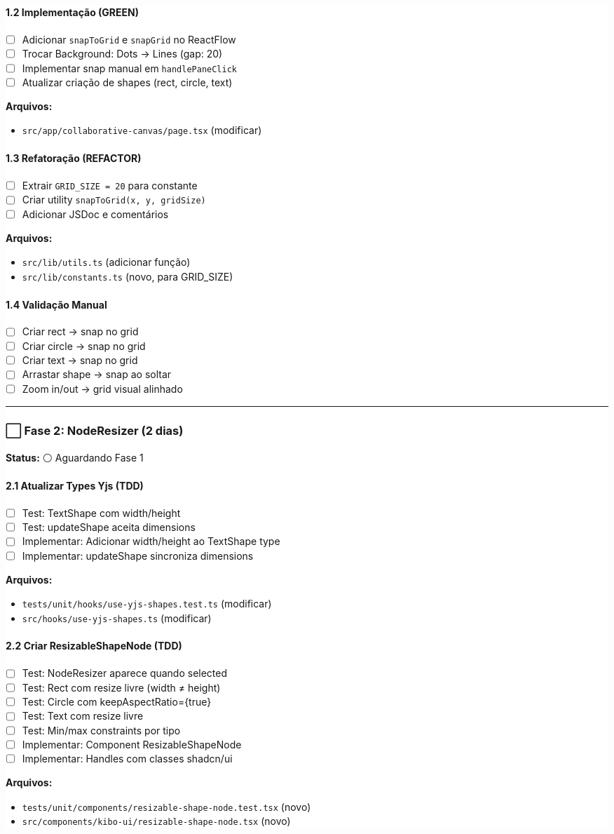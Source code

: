 #### 1.2 Implementação (GREEN)
- [ ] Adicionar `snapToGrid` e `snapGrid` no ReactFlow
- [ ] Trocar Background: Dots → Lines (gap: 20)
- [ ] Implementar snap manual em `handlePaneClick`
- [ ] Atualizar criação de shapes (rect, circle, text)

**Arquivos:**
- `src/app/collaborative-canvas/page.tsx` (modificar)

#### 1.3 Refatoração (REFACTOR)
- [ ] Extrair `GRID_SIZE = 20` para constante
- [ ] Criar utility `snapToGrid(x, y, gridSize)`
- [ ] Adicionar JSDoc e comentários

**Arquivos:**
- `src/lib/utils.ts` (adicionar função)
- `src/lib/constants.ts` (novo, para GRID_SIZE)

#### 1.4 Validação Manual
- [ ] Criar rect → snap no grid
- [ ] Criar circle → snap no grid
- [ ] Criar text → snap no grid
- [ ] Arrastar shape → snap ao soltar
- [ ] Zoom in/out → grid visual alinhado

---

### ⬜ Fase 2: NodeResizer (2 dias)

**Status:** ⚪ Aguardando Fase 1

#### 2.1 Atualizar Types Yjs (TDD)
- [ ] Test: TextShape com width/height
- [ ] Test: updateShape aceita dimensions
- [ ] Implementar: Adicionar width/height ao TextShape type
- [ ] Implementar: updateShape sincroniza dimensions

**Arquivos:**
- `tests/unit/hooks/use-yjs-shapes.test.ts` (modificar)
- `src/hooks/use-yjs-shapes.ts` (modificar)

#### 2.2 Criar ResizableShapeNode (TDD)
- [ ] Test: NodeResizer aparece quando selected
- [ ] Test: Rect com resize livre (width ≠ height)
- [ ] Test: Circle com keepAspectRatio={true}
- [ ] Test: Text com resize livre
- [ ] Test: Min/max constraints por tipo
- [ ] Implementar: Component ResizableShapeNode
- [ ] Implementar: Handles com classes shadcn/ui

**Arquivos:**
- `tests/unit/components/resizable-shape-node.test.tsx` (novo)
- `src/components/kibo-ui/resizable-shape-node.tsx` (novo)
